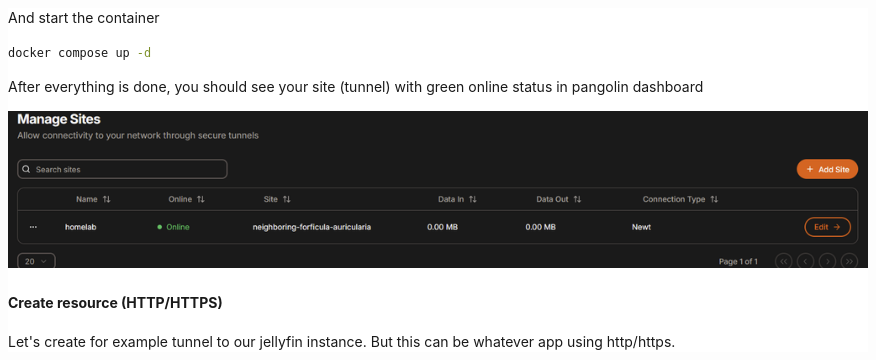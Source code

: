 And start the container


```bash 
docker compose up -d 
```


After everything is done, you should see your site (tunnel) with green online status in pangolin dashboard

![site1](/assets/img/posts/2025-04-09-Connect-to-your-homelab-over-CGNAT-with-help-of-tunnels-homelab-2-0.md/site2.png)




#### Create resource (HTTP/HTTPS)
Let's create for example tunnel to our jellyfin instance. But this can be whatever app using http/https.
